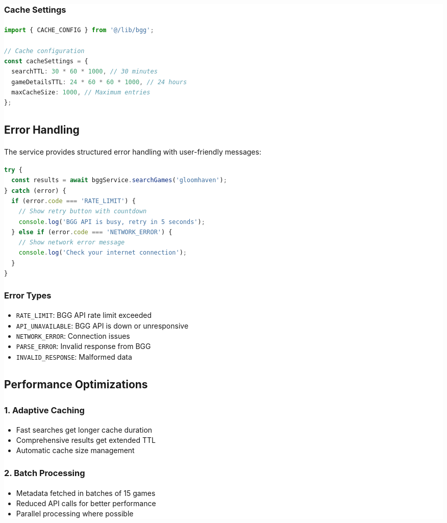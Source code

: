 ### Cache Settings

```typescript
import { CACHE_CONFIG } from '@/lib/bgg';

// Cache configuration
const cacheSettings = {
  searchTTL: 30 * 60 * 1000, // 30 minutes
  gameDetailsTTL: 24 * 60 * 60 * 1000, // 24 hours
  maxCacheSize: 1000, // Maximum entries
};
```

## Error Handling

The service provides structured error handling with user-friendly messages:

```typescript
try {
  const results = await bggService.searchGames('gloomhaven');
} catch (error) {
  if (error.code === 'RATE_LIMIT') {
    // Show retry button with countdown
    console.log('BGG API is busy, retry in 5 seconds');
  } else if (error.code === 'NETWORK_ERROR') {
    // Show network error message
    console.log('Check your internet connection');
  }
}
```

### Error Types

- `RATE_LIMIT`: BGG API rate limit exceeded
- `API_UNAVAILABLE`: BGG API is down or unresponsive
- `NETWORK_ERROR`: Connection issues
- `PARSE_ERROR`: Invalid response from BGG
- `INVALID_RESPONSE`: Malformed data

## Performance Optimizations

### 1. **Adaptive Caching**

- Fast searches get longer cache duration
- Comprehensive results get extended TTL
- Automatic cache size management

### 2. **Batch Processing**

- Metadata fetched in batches of 15 games
- Reduced API calls for better performance
- Parallel processing where possible
